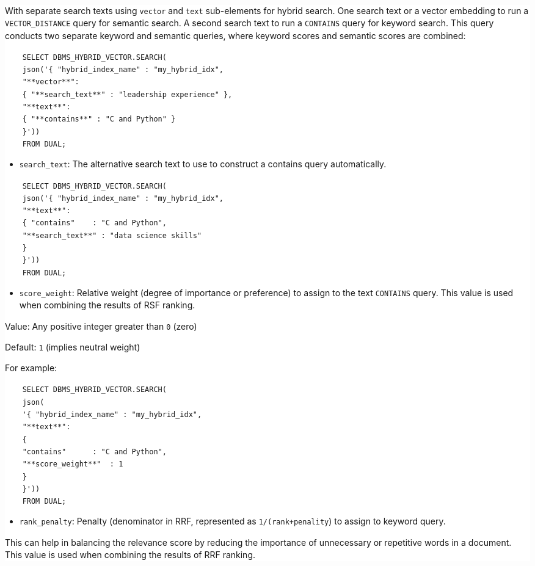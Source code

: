 
With separate search texts using `vector` and `text` sub-elements for hybrid search. One search text or a vector embedding to run a `VECTOR_DISTANCE` query for semantic search. A second search text to run a `CONTAINS` query for keyword search. This query conducts two separate keyword and semantic queries, where keyword scores and semantic scores are combined: 
```
    SELECT DBMS_HYBRID_VECTOR.SEARCH(
    json('{ "hybrid_index_name" : "my_hybrid_idx",
    "**vector**":
    { "**search_text**" : "leadership experience" },
    "**text**":
    { "**contains**" : "C and Python" }
    }'))
    FROM DUAL;
```
    

  * `search_text`: The alternative search text to use to construct a contains query automatically. 
```
    SELECT DBMS_HYBRID_VECTOR.SEARCH(
    json('{ "hybrid_index_name" : "my_hybrid_idx",
    "**text**":
    { "contains"    : "C and Python",
    "**search_text**" : "data science skills"
    }
    }'))
    FROM DUAL;
```
    

  * `score_weight`: Relative weight (degree of importance or preference) to assign to the text `CONTAINS` query. This value is used when combining the results of RSF ranking. 

Value: Any positive integer greater than `0` (zero) 

Default: `1` (implies neutral weight) 

For example:
```
    SELECT DBMS_HYBRID_VECTOR.SEARCH(
    json(
    '{ "hybrid_index_name" : "my_hybrid_idx",
    "**text**":
    {
    "contains"      : "C and Python",
    "**score_weight**"  : 1
    }
    }'))
    FROM DUAL;
```
    

  * `rank_penalty`: Penalty (denominator in RRF, represented as `1/(rank+penality`) to assign to keyword query. 

This can help in balancing the relevance score by reducing the importance of unnecessary or repetitive words in a document. This value is used when combining the results of RRF ranking. 
